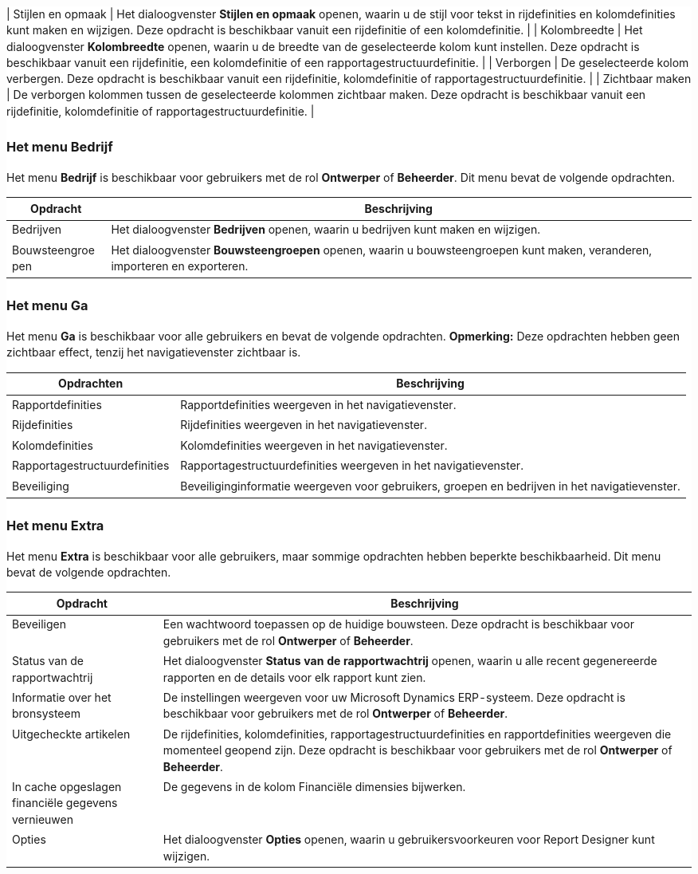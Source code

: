 | Stijlen en opmaak | Het dialoogvenster **Stijlen en opmaak** openen, waarin u de stijl voor tekst in rijdefinities en kolomdefinities kunt maken en wijzigen. Deze opdracht is beschikbaar vanuit een rijdefinitie of een kolomdefinitie. |
| Kolombreedte          | Het dialoogvenster **Kolombreedte** openen, waarin u de breedte van de geselecteerde kolom kunt instellen. Deze opdracht is beschikbaar vanuit een rijdefinitie, een kolomdefinitie of een rapportagestructuurdefinitie.                      |
| Verborgen                  | De geselecteerde kolom verbergen. Deze opdracht is beschikbaar vanuit een rijdefinitie, kolomdefinitie of rapportagestructuurdefinitie.                                                                                        |
| Zichtbaar maken                | De verborgen kolommen tussen de geselecteerde kolommen zichtbaar maken. Deze opdracht is beschikbaar vanuit een rijdefinitie, kolomdefinitie of rapportagestructuurdefinitie.                                                      |

### <a name="company-menu"></a>Het menu Bedrijf

Het menu **Bedrijf** is beschikbaar voor gebruikers met de rol **Ontwerper** of **Beheerder**. Dit menu bevat de volgende opdrachten.

| Opdracht               | Beschrijving                                                                                                            |
|-----------------------|------------------------------------------------------------------------------------------------------------------------|
| Bedrijven             | Het dialoogvenster **Bedrijven** openen, waarin u bedrijven kunt maken en wijzigen.                                          |
| Bouwsteengroepen | Het dialoogvenster **Bouwsteengroepen** openen, waarin u bouwsteengroepen kunt maken, veranderen, importeren en exporteren. |

### <a name="go-menu"></a>Het menu Ga

Het menu **Ga** is beschikbaar voor alle gebruikers en bevat de volgende opdrachten. **Opmerking:** Deze opdrachten hebben geen zichtbaar effect, tenzij het navigatievenster zichtbaar is.

| Opdrachten                   | Beschrijving                                                                        |
|----------------------------|------------------------------------------------------------------------------------|
| Rapportdefinities         | Rapportdefinities weergeven in het navigatievenster.                                    |
| Rijdefinities            | Rijdefinities weergeven in het navigatievenster.                                       |
| Kolomdefinities         | Kolomdefinities weergeven in het navigatievenster.                                    |
| Rapportagestructuurdefinities | Rapportagestructuurdefinities weergeven in het navigatievenster.                            |
| Beveiliging                   | Beveiliginginformatie weergeven voor gebruikers, groepen en bedrijven in het navigatievenster. |

### <a name="tools-menu"></a>Het menu Extra

Het menu **Extra** is beschikbaar voor alle gebruikers, maar sommige opdrachten hebben beperkte beschikbaarheid. Dit menu bevat de volgende opdrachten.

| Opdracht                       | Beschrijving                                                                                                                                                                                                       |
|-------------------------------|-------------------------------------------------------------------------------------------------------------------------------------------------------------------------------------------------------------------|
| Beveiligen                       | Een wachtwoord toepassen op de huidige bouwsteen. Deze opdracht is beschikbaar voor gebruikers met de rol **Ontwerper** of **Beheerder**.                                                                           |
| Status van de rapportwachtrij           | Het dialoogvenster **Status van de rapportwachtrij** openen, waarin u alle recent gegenereerde rapporten en de details voor elk rapport kunt zien.                                                                                    |
| Informatie over het bronsysteem     | De instellingen weergeven voor uw Microsoft Dynamics ERP-systeem. Deze opdracht is beschikbaar voor gebruikers met de rol **Ontwerper** of **Beheerder**.                                                                 |
| Uitgecheckte artikelen             | De rijdefinities, kolomdefinities, rapportagestructuurdefinities en rapportdefinities weergeven die momenteel geopend zijn. Deze opdracht is beschikbaar voor gebruikers met de rol **Ontwerper** of **Beheerder**. |
| In cache opgeslagen financiële gegevens vernieuwen | De gegevens in de kolom Financiële dimensies bijwerken.                                                                                                                                                               |
| Opties                       | Het dialoogvenster **Opties** openen, waarin u gebruikersvoorkeuren voor Report Designer kunt wijzigen.                                                                                                                       |
